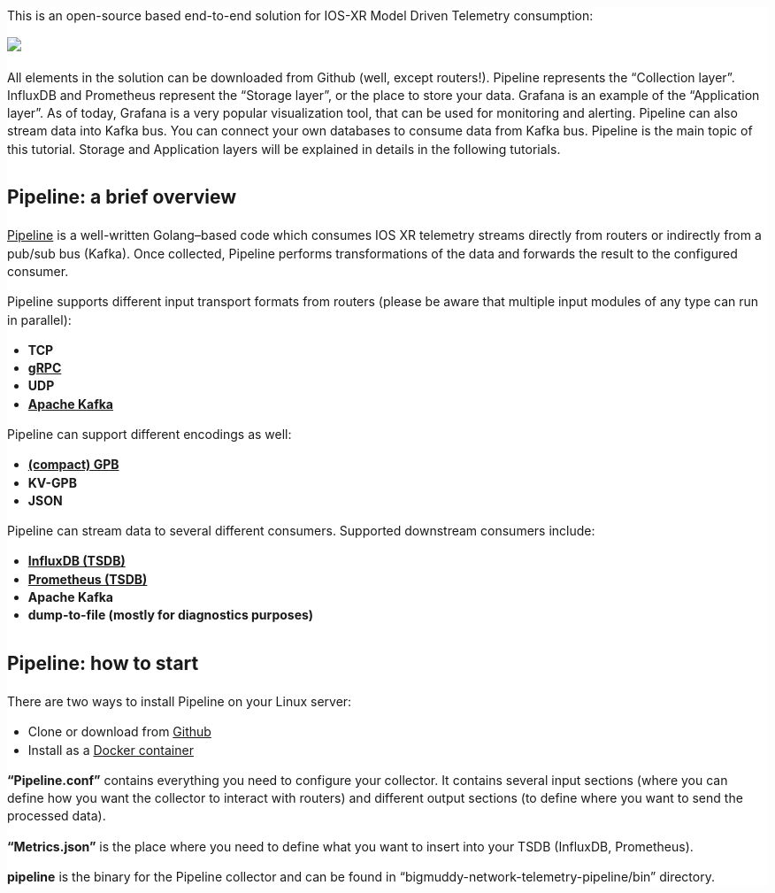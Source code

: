 This is an open-source based end-to-end solution for IOS-XR Model Driven Telemetry consumption:

![](https://github.com/xrdocs/xrdocs-images/blob/gh-pages/assets/tutorial-images/vosipchu/pipeline/01_Github-arch.png?raw=true)

All elements in the solution can be downloaded from Github (well, except routers!). 
Pipeline represents the “Collection layer”. InfluxDB and Prometheus represent the “Storage layer”, or the place to store your data. Grafana is an example of the “Application layer”. As of today, Grafana is a very popular visualization tool, that can be used for monitoring and alerting. 
Pipeline can also stream data into Kafka bus. You can connect your own databases to consume data from Kafka bus.
Pipeline is the main topic of this tutorial. Storage and Application layers will be explained in  details in the following tutorials.  

## Pipeline: a brief overview

[Pipeline](https://github.com/cisco/bigmuddy-network-telemetry-pipeline) is a well-written Golang–based code which consumes IOS XR telemetry streams directly from routers or indirectly from a pub/sub bus (Kafka). Once collected, Pipeline performs transformations of the data and forwards the result to the configured consumer. 

Pipeline supports different input transport formats from routers (please be aware that multiple input modules of any type can run in parallel):
- **TCP**
- **[gRPC](https://grpc.io)**
- **UDP**
- **[Apache Kafka](https://kafka.apache.org)**

Pipeline can support different encodings as well:
- **[(compact) GPB](https://developers.google.com/protocol-buffers)**
- **KV-GPB**
- **JSON**

Pipeline can stream data to several different consumers. Supported downstream consumers include:
- **[InfluxDB (TSDB)](https://github.com/influxdata/influxdb)**
- **[Prometheus (TSDB)](https://github.com/prometheus/prometheus)**
- **Apache Kafka**
- **dump-to-file (mostly for diagnostics purposes)**

## Pipeline: how to start

There are two ways to install Pipeline on your Linux server: 
- Clone or download from [Github](https://github.com/cisco/bigmuddy-network-telemetry-pipeline.git) 
- Install as a [Docker container](https://github.com/cisco/bigmuddy-network-telemetry-pipeline/blob/master/docker/Dockerfile)

**“Pipeline.conf”** contains everything you need to configure your collector. It contains several input sections (where you can define how you want the collector to interact with routers) and different output sections (to define where you want to send the processed data). 

**“Metrics.json”** is the place where you need to define what you want to insert into your TSDB (InfluxDB, Prometheus). 

**pipeline** is the binary for the Pipeline collector and can be found in “bigmuddy-network-telemetry-pipeline/bin” directory.
